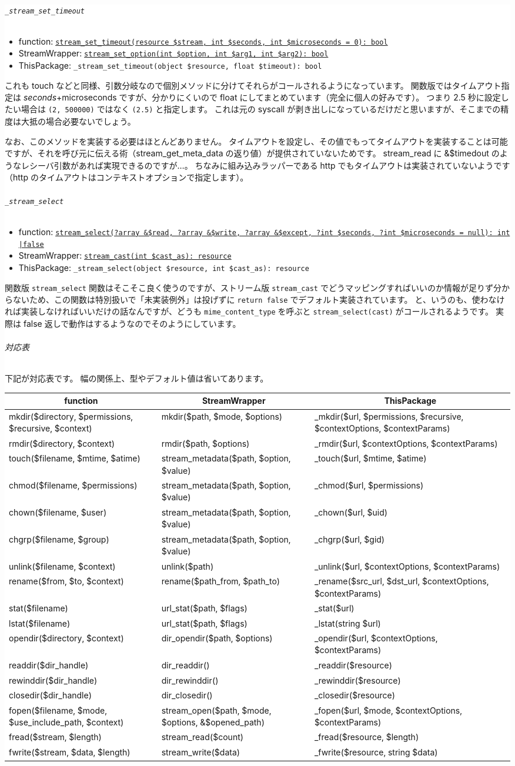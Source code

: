 ###### `_stream_set_timeout`

- function: [`stream_set_timeout(resource $stream, int $seconds, int $microseconds = 0): bool`](https://www.php.net/manual/function.stream-set-timeout.php)
- StreamWrapper: [`stream_set_option(int $option, int $arg1, int $arg2): bool`](https://www.php.net/manual/streamwrapper.stream-set-option.php)
- ThisPackage: `_stream_set_timeout(object $resource, float $timeout): bool`

これも touch などと同様、引数分岐なので個別メソッドに分けてそれらがコールされるようになっています。
関数版ではタイムアウト指定は $seconds+$microseconds ですが、分かりにくいので float にしてまとめています（完全に個人の好みです）。
つまり 2.5 秒に設定したい場合は `(2, 500000)` ではなく `(2.5)` と指定します。
これは元の syscall が剥き出しになっているだけだと思いますが、そこまでの精度は大抵の場合必要ないでしょう。

なお、このメソッドを実装する必要はほとんどありません。
タイムアウトを設定し、その値でもってタイムアウトを実装することは可能ですが、それを呼び元に伝える術（stream_get_meta_data の返り値）が提供されていないためです。
stream_read に &$timedout のようなレシーバ引数があれば実現できるのですが…。
ちなみに組み込みラッパーである http でもタイムアウトは実装されていないようです（http のタイムアウトはコンテキストオプションで指定します）。

###### `_stream_select`

- function: [`stream_select(?array &$read, ?array &$write, ?array &$except, ?int $seconds, ?int $microseconds = null): int|false`](https://www.php.net/manual/function.stream-select.php)
- StreamWrapper: [`stream_cast(int $cast_as): resource`](https://www.php.net/manual/streamwrapper.stream-cast.php)
- ThisPackage: `_stream_select(object $resource, int $cast_as): resource`

関数版 `stream_select` 関数はそこそこ良く使うのですが、ストリーム版 `stream_cast` でどうマッピングすればいいのか情報が足りず分からないため、この関数は特別扱いで「未実装例外」は投げずに `return false` でデフォルト実装されています。
と、いうのも、使わなければ実装しなければいいだけの話なんですが、どうも `mime_content_type` を呼ぶと `stream_select(cast)` がコールされるようです。
実際は false 返しで動作はするようなのでそのようにしています。

###### 対応表

下記が対応表です。
幅の関係上、型やデフォルト値は省いてあります。

| function                                                          | StreamWrapper                                      | ThisPackage                                                             |
|-------------------------------------------------------------------|----------------------------------------------------|-------------------------------------------------------------------------|
| mkdir($directory, $permissions, $recursive, $context)             | mkdir($path, $mode, $options)                      | _mkdir($url, $permissions, $recursive, $contextOptions, $contextParams) |
| rmdir($directory, $context)                                       | rmdir($path, $options)                             | _rmdir($url, $contextOptions, $contextParams)                           |
| touch($filename, $mtime, $atime)                                  | stream_metadata($path, $option, $value)            | _touch($url, $mtime, $atime)                                            |
| chmod($filename, $permissions)                                    | stream_metadata($path, $option, $value)            | _chmod($url, $permissions)                                              |
| chown($filename, $user)                                           | stream_metadata($path, $option, $value)            | _chown($url, $uid)                                                      |
| chgrp($filename, $group)                                          | stream_metadata($path, $option, $value)            | _chgrp($url, $gid)                                                      |
| unlink($filename, $context)                                       | unlink($path)                                      | _unlink($url, $contextOptions, $contextParams)                          |
| rename($from, $to, $context)                                      | rename($path_from, $path_to)                       | _rename($src_url, $dst_url, $contextOptions, $contextParams)            |
| stat($filename)                                                   | url_stat($path, $flags)                            | _stat($url)                                                             |
| lstat($filename)                                                  | url_stat($path, $flags)                            | _lstat(string $url)                                                     |
| opendir($directory, $context)                                     | dir_opendir($path, $options)                       | _opendir($url, $contextOptions, $contextParams)                         |
| readdir($dir_handle)                                              | dir_readdir()                                      | _readdir($resource)                                                     |
| rewinddir($dir_handle)                                            | dir_rewinddir()                                    | _rewinddir($resource)                                                   |
| closedir($dir_handle)                                             | dir_closedir()                                     | _closedir($resource)                                                    |
| fopen($filename, $mode, $use_include_path, $context)              | stream_open($path, $mode, $options, &$opened_path) | _fopen($url, $mode, $contextOptions, $contextParams)                    |
| fread($stream, $length)                                           | stream_read($count)                                | _fread($resource, $length)                                              |
| fwrite($stream, $data, $length)                                   | stream_write($data)                                | _fwrite($resource, string $data)                                        |